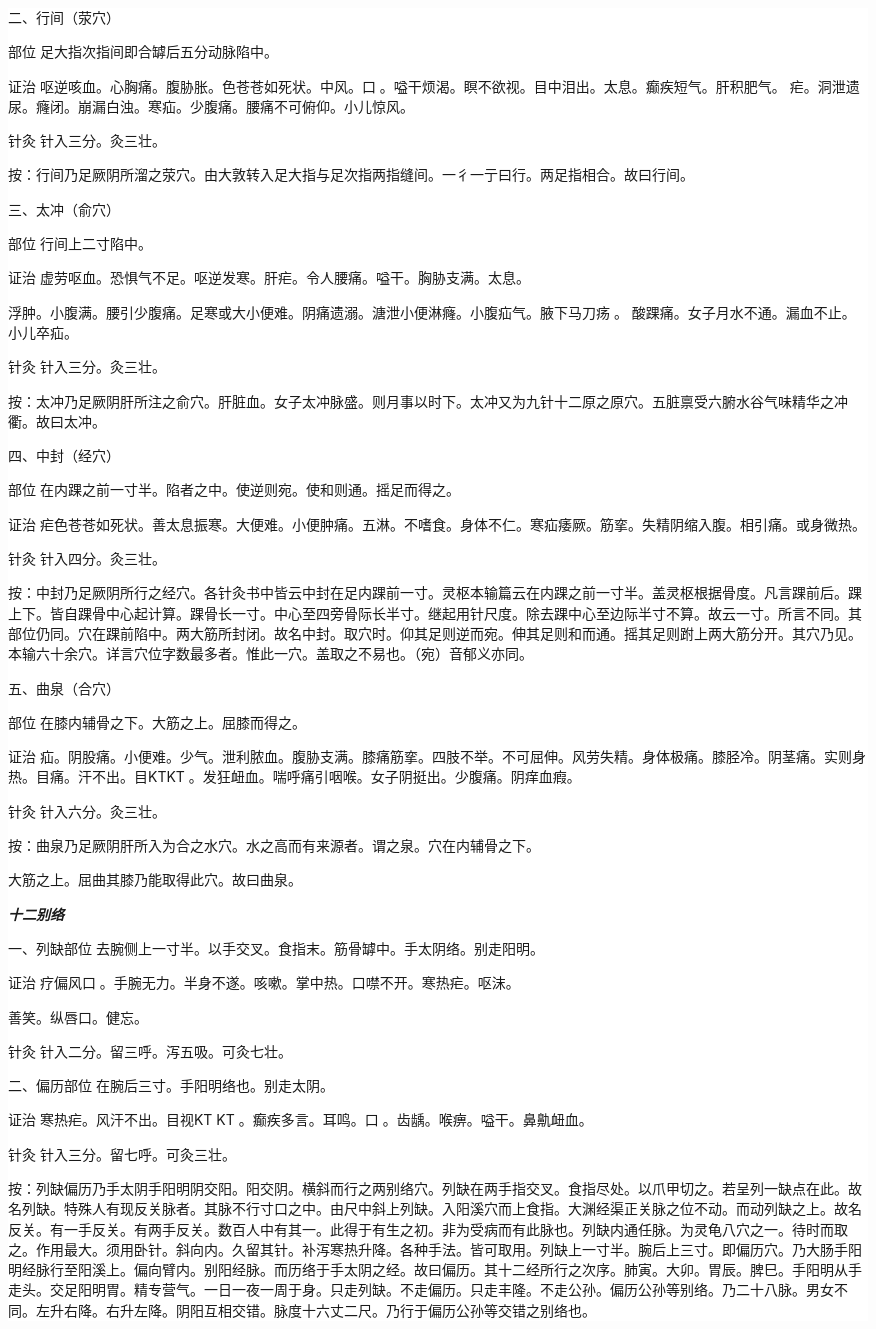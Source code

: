 二、行间（荥穴）  

部位 足大指次指间即合罅后五分动脉陷中。  

证治 呕逆咳血。心胸痛。腹胁胀。色苍苍如死状。中风。口 。嗌干烦渴。瞑不欲视。目中泪出。太息。癫疾短气。肝积肥气。 疟。洞泄遗尿。癃闭。崩漏白浊。寒疝。少腹痛。腰痛不可俯仰。小儿惊风。  

针灸 针入三分。灸三壮。  

按：行间乃足厥阴所溜之荥穴。由大敦转入足大指与足次指两指缝间。一彳一亍曰行。两足指相合。故曰行间。  

三、太冲（俞穴）  

部位 行间上二寸陷中。  

证治 虚劳呕血。恐惧气不足。呕逆发寒。肝疟。令人腰痛。嗌干。胸胁支满。太息。  

浮肿。小腹满。腰引少腹痛。足寒或大小便难。阴痛遗溺。溏泄小便淋癃。小腹疝气。腋下马刀疡 。 酸踝痛。女子月水不通。漏血不止。小儿卒疝。  

针灸 针入三分。灸三壮。  

按：太冲乃足厥阴肝所注之俞穴。肝脏血。女子太冲脉盛。则月事以时下。太冲又为九针十二原之原穴。五脏禀受六腑水谷气味精华之冲衢。故曰太冲。  

四、中封（经穴）  

部位 在内踝之前一寸半。陷者之中。使逆则宛。使和则通。摇足而得之。  

证治 疟色苍苍如死状。善太息振寒。大便难。小便肿痛。五淋。不嗜食。身体不仁。寒疝痿厥。筋挛。失精阴缩入腹。相引痛。或身微热。  

针灸 针入四分。灸三壮。  

按：中封乃足厥阴所行之经穴。各针灸书中皆云中封在足内踝前一寸。灵枢本输篇云在内踝之前一寸半。盖灵枢根据骨度。凡言踝前后。踝上下。皆自踝骨中心起计算。踝骨长一寸。中心至四旁骨际长半寸。继起用针尺度。除去踝中心至边际半寸不算。故云一寸。所言不同。其部位仍同。穴在踝前陷中。两大筋所封闭。故名中封。取穴时。仰其足则逆而宛。伸其足则和而通。摇其足则跗上两大筋分开。其穴乃见。本输六十余穴。详言穴位字数最多者。惟此一穴。盖取之不易也。（宛）音郁义亦同。  

五、曲泉（合穴）  

部位 在膝内辅骨之下。大筋之上。屈膝而得之。  

证治 疝。阴股痛。小便难。少气。泄利脓血。腹胁支满。膝痛筋挛。四肢不举。不可屈伸。风劳失精。身体极痛。膝胫冷。阴茎痛。实则身热。目痛。汗不出。目KTKT 。发狂衄血。喘呼痛引咽喉。女子阴挺出。少腹痛。阴痒血瘕。  

针灸 针入六分。灸三壮。  

按：曲泉乃足厥阴肝所入为合之水穴。水之高而有来源者。谓之泉。穴在内辅骨之下。  

大筋之上。屈曲其膝乃能取得此穴。故曰曲泉。  

***十二别络***  

一、列缺部位 去腕侧上一寸半。以手交叉。食指末。筋骨罅中。手太阴络。别走阳明。  

证治 疗偏风口 。手腕无力。半身不遂。咳嗽。掌中热。口噤不开。寒热疟。呕沫。  

善笑。纵唇口。健忘。  

针灸 针入二分。留三呼。泻五吸。可灸七壮。  

二、偏历部位 在腕后三寸。手阳明络也。别走太阴。  

证治 寒热疟。风汗不出。目视KT KT 。癫疾多言。耳鸣。口 。齿龋。喉痹。嗌干。鼻鼽衄血。  

针灸 针入三分。留七呼。可灸三壮。  

按：列缺偏历乃手太阴手阳明阴交阳。阳交阴。横斜而行之两别络穴。列缺在两手指交叉。食指尽处。以爪甲切之。若呈列一缺点在此。故名列缺。特殊人有现反关脉者。其脉不行寸口之中。由尺中斜上列缺。入阳溪穴而上食指。大渊经渠正关脉之位不动。而动列缺之上。故名反关。有一手反关。有两手反关。数百人中有其一。此得于有生之初。非为受病而有此脉也。列缺内通任脉。为灵龟八穴之一。待时而取之。作用最大。须用卧针。斜向内。久留其针。补泻寒热升降。各种手法。皆可取用。列缺上一寸半。腕后上三寸。即偏历穴。乃大肠手阳明经脉行至阳溪上。偏向臂内。别阳经脉。而历络于手太阴之经。故曰偏历。其十二经所行之次序。肺寅。大卯。胃辰。脾巳。手阳明从手走头。交足阳明胃。精专营气。一日一夜一周于身。只走列缺。不走偏历。只走丰隆。不走公孙。偏历公孙等别络。乃二十八脉。男女不同。左升右降。右升左降。阴阳互相交错。脉度十六丈二尺。乃行于偏历公孙等交错之别络也。  
